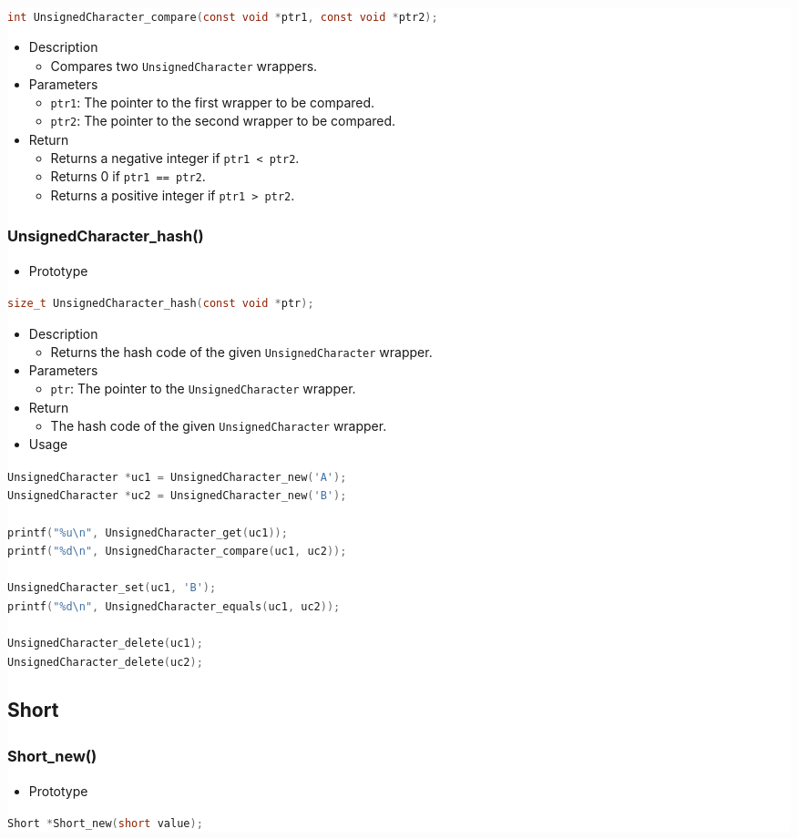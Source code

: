 ```c
int UnsignedCharacter_compare(const void *ptr1, const void *ptr2);
```

- Description
    - Compares two `UnsignedCharacter` wrappers.
- Parameters
    - `ptr1`: The pointer to the first wrapper to be compared.
    - `ptr2`: The pointer to the second wrapper to be compared.
- Return
    - Returns a negative integer if `ptr1 < ptr2`.
    - Returns 0 if `ptr1 == ptr2`.
    - Returns a positive integer if `ptr1 > ptr2`.



### UnsignedCharacter_hash()

- Prototype

```c
size_t UnsignedCharacter_hash(const void *ptr);
```

- Description
    - Returns the hash code of the given `UnsignedCharacter` wrapper.
- Parameters
    - `ptr`: The pointer to the `UnsignedCharacter` wrapper.
- Return
    - The hash code of the given `UnsignedCharacter` wrapper.
- Usage

```c
UnsignedCharacter *uc1 = UnsignedCharacter_new('A');
UnsignedCharacter *uc2 = UnsignedCharacter_new('B');

printf("%u\n", UnsignedCharacter_get(uc1));
printf("%d\n", UnsignedCharacter_compare(uc1, uc2));

UnsignedCharacter_set(uc1, 'B');
printf("%d\n", UnsignedCharacter_equals(uc1, uc2));

UnsignedCharacter_delete(uc1);
UnsignedCharacter_delete(uc2);
```



## Short

### Short_new()

- Prototype

```c
Short *Short_new(short value);
```
